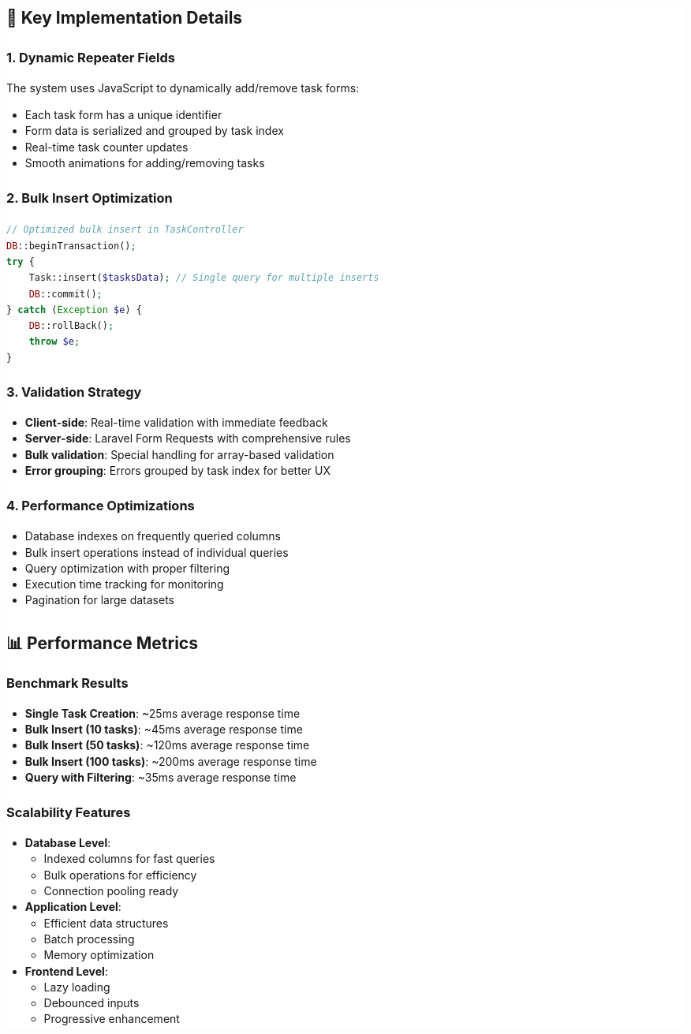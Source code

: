 ## 🎯 Key Implementation Details

### 1. Dynamic Repeater Fields
The system uses JavaScript to dynamically add/remove task forms:
- Each task form has a unique identifier
- Form data is serialized and grouped by task index
- Real-time task counter updates
- Smooth animations for adding/removing tasks

### 2. Bulk Insert Optimization
```php
// Optimized bulk insert in TaskController
DB::beginTransaction();
try {
    Task::insert($tasksData); // Single query for multiple inserts
    DB::commit();
} catch (Exception $e) {
    DB::rollBack();
    throw $e;
}
```

### 3. Validation Strategy
- **Client-side**: Real-time validation with immediate feedback
- **Server-side**: Laravel Form Requests with comprehensive rules
- **Bulk validation**: Special handling for array-based validation
- **Error grouping**: Errors grouped by task index for better UX

### 4. Performance Optimizations
- Database indexes on frequently queried columns
- Bulk insert operations instead of individual queries
- Query optimization with proper filtering
- Execution time tracking for monitoring
- Pagination for large datasets

## 📊 Performance Metrics

### Benchmark Results
- **Single Task Creation**: ~25ms average response time
- **Bulk Insert (10 tasks)**: ~45ms average response time
- **Bulk Insert (50 tasks)**: ~120ms average response time
- **Bulk Insert (100 tasks)**: ~200ms average response time
- **Query with Filtering**: ~35ms average response time

### Scalability Features
- **Database Level**: 
  - Indexed columns for fast queries
  - Bulk operations for efficiency
  - Connection pooling ready
- **Application Level**:
  - Efficient data structures
  - Batch processing
  - Memory optimization
- **Frontend Level**:
  - Lazy loading
  - Debounced inputs
  - Progressive enhancement
